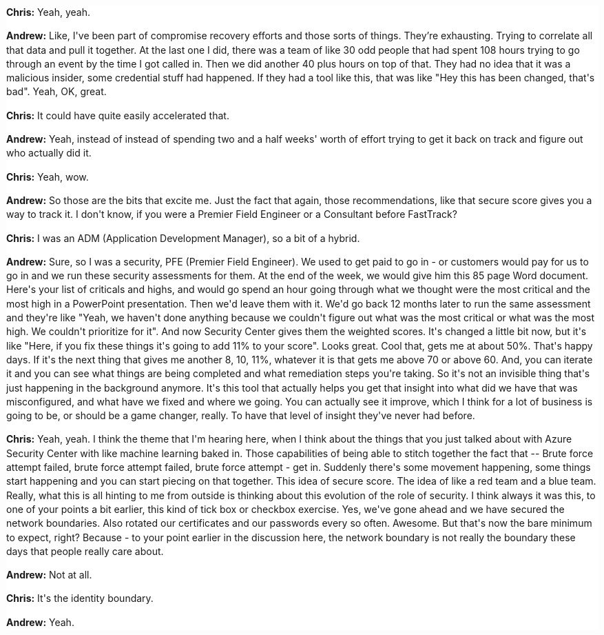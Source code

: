 **Chris:** Yeah, yeah.

**Andrew:** Like, I've been part of compromise recovery efforts and those sorts of things. They’re exhausting. Trying to correlate all that data and pull it together. At the last one I did, there was a team of like 30 odd people that had spent 108 hours trying to go through an event by the time I got called in. Then we did another 40 plus hours on top of that. They had no idea that it was a malicious insider, some credential stuff had happened. If they had a tool like this, that was like "Hey this has been changed, that's bad". Yeah, OK, great.

**Chris:** It could have quite easily accelerated that.

**Andrew:** Yeah, instead of instead of spending two and a half weeks' worth of effort trying to get it back on track and figure out who actually did it.

**Chris:** Yeah, wow.

**Andrew:** So those are the bits that excite me. Just the fact that again, those recommendations, like that secure score gives you a way to track it. I don't know, if you were a Premier Field Engineer or a Consultant before FastTrack?  

**Chris:** I was an ADM (Application Development Manager), so a bit of a hybrid.

**Andrew:** Sure, so I was a security, PFE (Premier Field Engineer). We used to get paid to go in - or customers would pay for us to go in and we run these security assessments for them. At the end of the week, we would give him this 85 page Word document. Here's your list of criticals and highs, and would go spend an hour going through what we thought were the most critical and the most high in a PowerPoint presentation. Then we'd leave them with it. We'd go back 12 months later to run the same assessment and they're like "Yeah, we haven't done anything because we couldn't figure out what was the most critical or what was the most high. We couldn't prioritize for it". And now Security Center gives them the weighted scores. It's changed a little bit now, but it's like "Here, if you fix these things it's going to add 11% to your score". Looks great. Cool that, gets me at about 50%. That's happy days. If it's the next thing that gives me another 8, 10, 11%, whatever it is that gets me above 70 or above 60. And, you can iterate it and you can see what things are being completed and what remediation steps you're taking. So it's not an invisible thing that's just happening in the background anymore. It's this tool that actually helps you get that insight into what did we have that was misconfigured, and what have we fixed and where we going. You can actually see it improve, which I think for a lot of business is going to be, or should be a game changer, really. To have that level of insight they've never had before.

**Chris:** Yeah, yeah. I think the theme that I'm hearing here, when I think about the things that you just talked about with Azure Security Center with like machine learning baked in. Those capabilities of being able to stitch together the fact that -- Brute force attempt failed, brute force attempt failed, brute force attempt  - get in. Suddenly there's some movement happening, some things start happening and you can start piecing on that together. This idea of secure score. The idea of like a red team and a blue team. Really, what this is all hinting to me from outside is thinking about this evolution of the role of security. I think always it was this, to one of your points a bit earlier, this kind of tick box or checkbox exercise. Yes, we've gone ahead and we have secured the network boundaries. Also rotated our certificates and our passwords every so often. Awesome. But that's now the bare minimum to expect, right? Because - to your point earlier in the discussion here, the network boundary is not really the boundary these days that people really care about.

**Andrew:** Not at all.

**Chris:** It's the identity boundary.

**Andrew:** Yeah.

